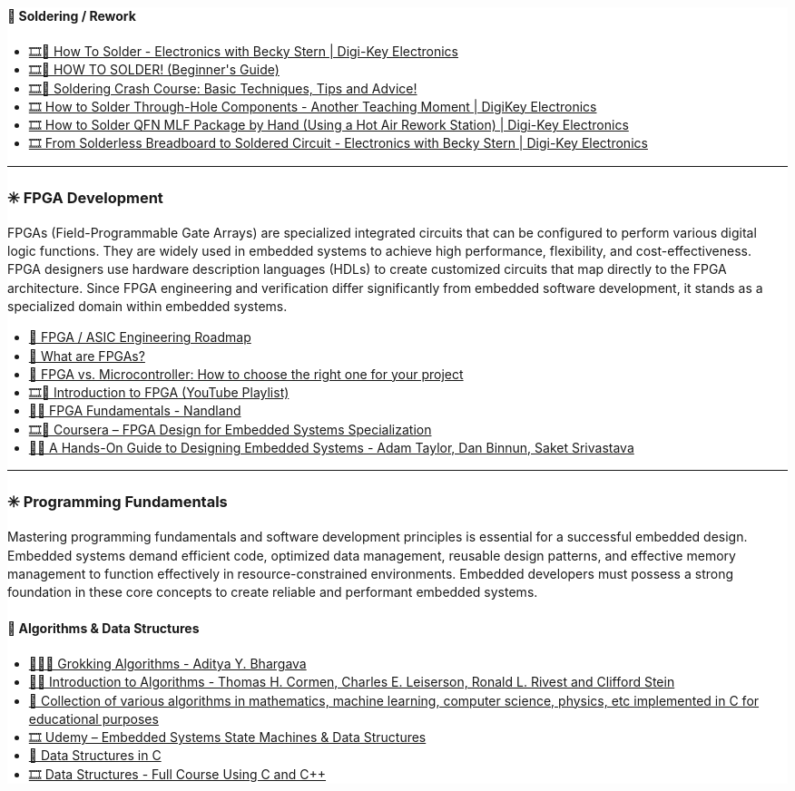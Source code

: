 #### 🔵 Soldering / Rework

- [🎞️👶 How To Solder - Electronics with Becky Stern | Digi-Key Electronics](https://www.youtube.com/watch?v=sS4v2hIFp9I)
- [🎞️👶 HOW TO SOLDER! (Beginner's Guide)](https://www.youtube.com/watch?v=3jAw41LRBxU)
- [🎞️👶 Soldering Crash Course: Basic Techniques, Tips and Advice!](https://www.youtube.com/watch?v=6rmErwU5E-k)
- [🎞️ How to Solder Through-Hole Components - Another Teaching Moment | DigiKey Electronics](https://www.youtube.com/watch?v=DJH7VLGJ4fs)
- [🎞️ How to Solder QFN MLF Package by Hand (Using a Hot Air Rework Station) | Digi-Key Electronics](https://youtu.be/X3Rc1s6EpSI)
- [🎞️ From Solderless Breadboard to Soldered Circuit - Electronics with Becky Stern | Digi-Key Electronics](https://www.youtube.com/watch?v=F9Krq7seV1g)

_________________

### ✳️ FPGA Development

FPGAs (Field-Programmable Gate Arrays) are specialized integrated circuits that can be configured to perform various digital logic functions. They are widely used in embedded systems to achieve high performance, flexibility, and cost-effectiveness. FPGA designers use hardware description languages (HDLs) to create customized circuits that map directly to the FPGA architecture. Since FPGA engineering and verification differ significantly from embedded software development, it stands as a specialized domain within embedded systems.

- [🔗 FPGA / ASIC Engineering Roadmap](https://github.com/m3y54m/FPGA-ASIC-Roadmap)
- [📝 What are FPGAs?](https://hackaday.io/project/27550-the-hobbyists-guide-to-fpgas/log/68114-what-are-fpgas)
- [📝 FPGA vs. Microcontroller: How to choose the right one for your project](https://www.youtube.com/watch?v=jblpHUCPQYs)
- [🎞️👶 Introduction to FPGA (YouTube Playlist)](https://youtube.com/playlist?list=PLEBQazB0HUyT1WmMONxRZn9NmQ_9CIKhb)
- [🔗👶 FPGA Fundamentals - Nandland](https://nandland.com/fpga-101/)
- [🎞️💎 Coursera – FPGA Design for Embedded Systems Specialization](https://www.coursera.org/specializations/fpga-design)
- [📘💎 A Hands-On Guide to Designing Embedded Systems - Adam Taylor, Dan Binnun, Saket Srivastava](https://www.amazon.com/Hands-Guide-Designing-Embedded-Systems/dp/1630816833)

_________________

### ✳️ Programming Fundamentals

Mastering programming fundamentals and software development principles is essential for a successful embedded design. Embedded systems demand efficient code, optimized data management, reusable design patterns, and effective memory management to function effectively in resource-constrained environments. Embedded developers must possess a strong foundation in these core concepts to create reliable and performant embedded systems.

#### 🔵 Algorithms & Data Structures

- [📘👶💎 Grokking Algorithms - Aditya Y. Bhargava](https://www.manning.com/books/grokking-algorithms)
- [📘💎 Introduction to Algorithms - Thomas H. Cormen, Charles E. Leiserson, Ronald L. Rivest and Clifford Stein](http://mitpress.mit.edu/9780262367509/introduction-to-algorithms/)
- [🔗 Collection of various algorithms in mathematics, machine learning, computer science, physics, etc implemented in C for educational purposes](https://github.com/TheAlgorithms/C)
- [🎞️ Udemy – Embedded Systems State Machines & Data Structures](https://www.udemy.com/course/embedded-systems-state-machines-data-structures-like-a-pro/)
- [🔗 Data Structures in C](https://www.sanfoundry.com/c-programming-examples-data-structures/)
- [🎞️ Data Structures - Full Course Using C and C++](https://www.youtube.com/watch?v=B31LgI4Y4DQ)

